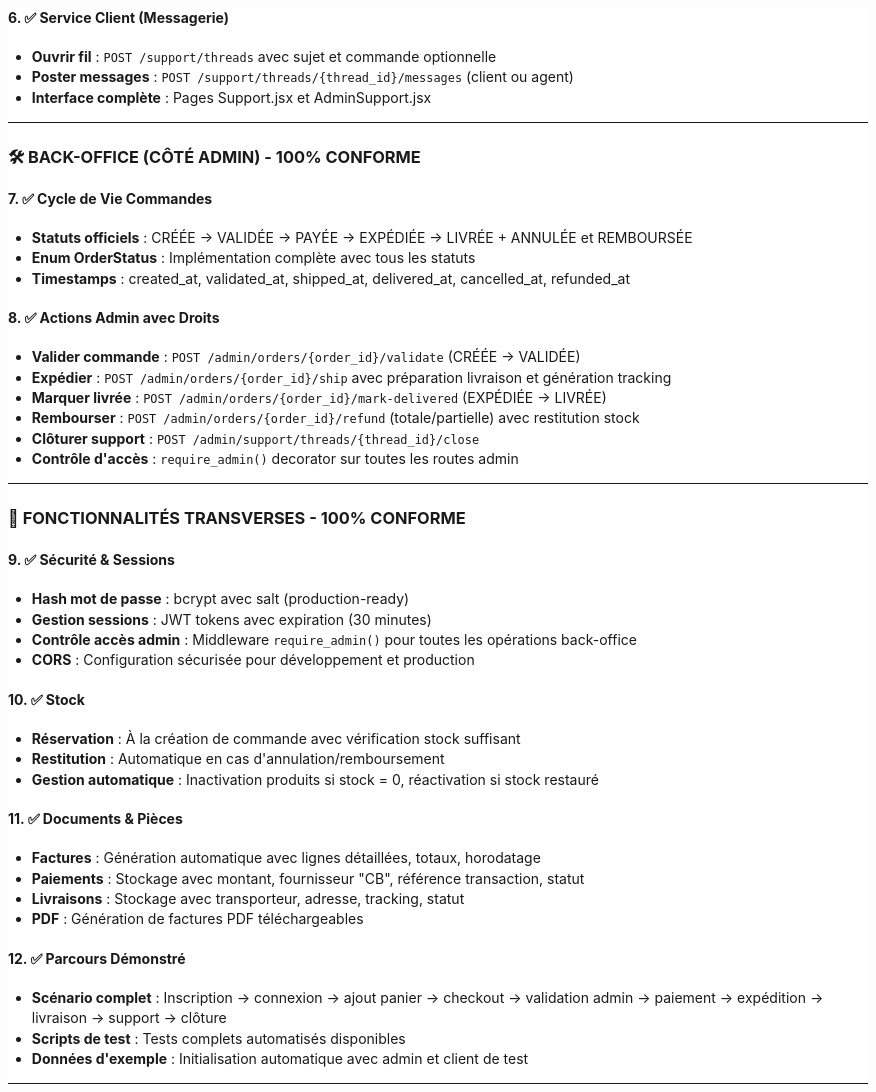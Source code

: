 #### **6. ✅ Service Client (Messagerie)**
- **Ouvrir fil** : `POST /support/threads` avec sujet et commande optionnelle
- **Poster messages** : `POST /support/threads/{thread_id}/messages` (client ou agent)
- **Interface complète** : Pages Support.jsx et AdminSupport.jsx

---

### 🛠️ **BACK-OFFICE (CÔTÉ ADMIN) - 100% CONFORME**

#### **7. ✅ Cycle de Vie Commandes**
- **Statuts officiels** : CRÉÉE → VALIDÉE → PAYÉE → EXPÉDIÉE → LIVRÉE + ANNULÉE et REMBOURSÉE
- **Enum OrderStatus** : Implémentation complète avec tous les statuts
- **Timestamps** : created_at, validated_at, shipped_at, delivered_at, cancelled_at, refunded_at

#### **8. ✅ Actions Admin avec Droits**
- **Valider commande** : `POST /admin/orders/{order_id}/validate` (CRÉÉE → VALIDÉE)
- **Expédier** : `POST /admin/orders/{order_id}/ship` avec préparation livraison et génération tracking
- **Marquer livrée** : `POST /admin/orders/{order_id}/mark-delivered` (EXPÉDIÉE → LIVRÉE)
- **Rembourser** : `POST /admin/orders/{order_id}/refund` (totale/partielle) avec restitution stock
- **Clôturer support** : `POST /admin/support/threads/{thread_id}/close`
- **Contrôle d'accès** : `require_admin()` decorator sur toutes les routes admin

---

### 🔧 **FONCTIONNALITÉS TRANSVERSES - 100% CONFORME**

#### **9. ✅ Sécurité & Sessions**
- **Hash mot de passe** : bcrypt avec salt (production-ready)
- **Gestion sessions** : JWT tokens avec expiration (30 minutes)
- **Contrôle accès admin** : Middleware `require_admin()` pour toutes les opérations back-office
- **CORS** : Configuration sécurisée pour développement et production

#### **10. ✅ Stock**
- **Réservation** : À la création de commande avec vérification stock suffisant
- **Restitution** : Automatique en cas d'annulation/remboursement
- **Gestion automatique** : Inactivation produits si stock = 0, réactivation si stock restauré

#### **11. ✅ Documents & Pièces**
- **Factures** : Génération automatique avec lignes détaillées, totaux, horodatage
- **Paiements** : Stockage avec montant, fournisseur "CB", référence transaction, statut
- **Livraisons** : Stockage avec transporteur, adresse, tracking, statut
- **PDF** : Génération de factures PDF téléchargeables

#### **12. ✅ Parcours Démonstré**
- **Scénario complet** : Inscription → connexion → ajout panier → checkout → validation admin → paiement → expédition → livraison → support → clôture
- **Scripts de test** : Tests complets automatisés disponibles
- **Données d'exemple** : Initialisation automatique avec admin et client de test

---
